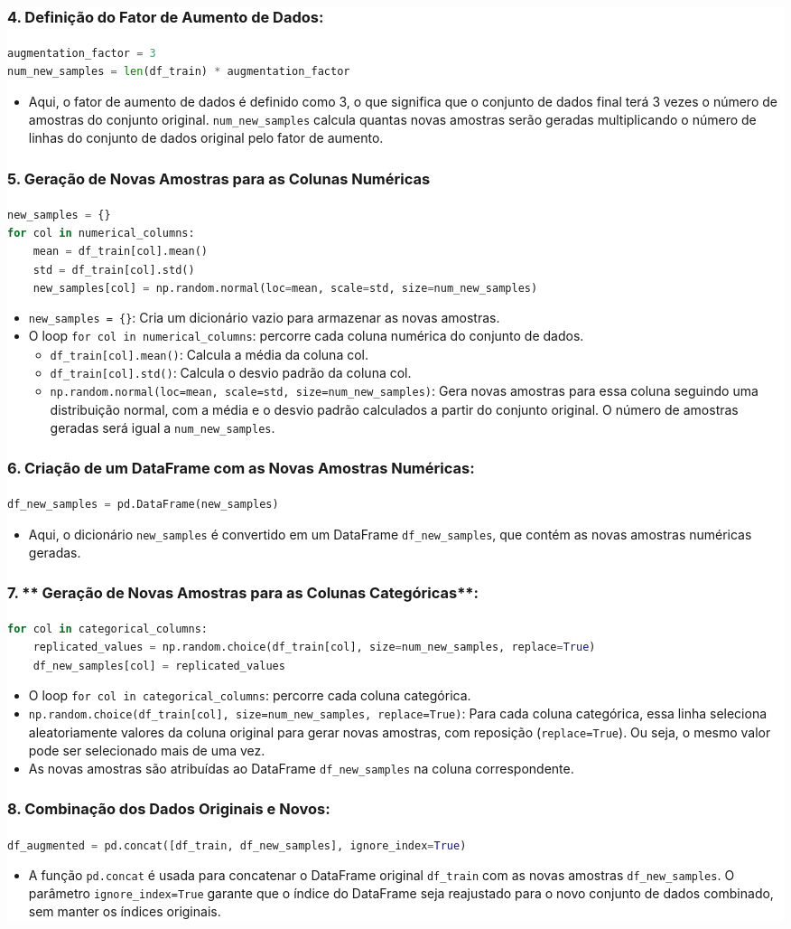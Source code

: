 ### 4. **Definição do Fator de Aumento de Dados**:
```python
augmentation_factor = 3
num_new_samples = len(df_train) * augmentation_factor
```
* Aqui, o fator de aumento de dados é definido como 3, o que significa que o conjunto de dados final terá 3 vezes o número de amostras do conjunto original. ```num_new_samples``` calcula quantas novas amostras serão geradas multiplicando o número de linhas do conjunto de dados original pelo fator de aumento.

### 5. **Geração de Novas Amostras para as Colunas Numéricas**
```python
new_samples = {}
for col in numerical_columns:
    mean = df_train[col].mean()
    std = df_train[col].std()
    new_samples[col] = np.random.normal(loc=mean, scale=std, size=num_new_samples)
```
* ```new_samples = {}```: Cria um dicionário vazio para armazenar as novas amostras.
* O loop ```for col in numerical_columns```: percorre cada coluna numérica do conjunto de dados.
    * ```df_train[col].mean()```: Calcula a média da coluna col.
    * ```df_train[col].std()```: Calcula o desvio padrão da coluna col.
    * ```np.random.normal(loc=mean, scale=std, size=num_new_samples)```: Gera novas amostras para essa coluna seguindo uma distribuição normal, com a média e o desvio padrão calculados a partir do conjunto original. O número de amostras geradas será igual a ```num_new_samples```.
 
### 6. **Criação de um DataFrame com as Novas Amostras Numéricas**:
```python
df_new_samples = pd.DataFrame(new_samples)
```
* Aqui, o dicionário ```new_samples``` é convertido em um DataFrame ```df_new_samples```, que contém as novas amostras numéricas geradas.

### 7. ** Geração de Novas Amostras para as Colunas Categóricas**:
```python
for col in categorical_columns:
    replicated_values = np.random.choice(df_train[col], size=num_new_samples, replace=True)
    df_new_samples[col] = replicated_values
```
* O loop ```for col in categorical_columns```: percorre cada coluna categórica.
* ```np.random.choice(df_train[col], size=num_new_samples, replace=True)```: Para cada coluna categórica, essa linha seleciona aleatoriamente valores da coluna original para gerar novas amostras, com reposição (```replace=True```). Ou seja, o mesmo valor pode ser selecionado mais de uma vez.
* As novas amostras são atribuídas ao DataFrame ```df_new_samples``` na coluna correspondente.

### 8. **Combinação dos Dados Originais e Novos**:
```python
df_augmented = pd.concat([df_train, df_new_samples], ignore_index=True)
```
* A função ```pd.concat``` é usada para concatenar o DataFrame original ```df_train``` com as novas amostras ```df_new_samples```. O parâmetro ```ignore_index=True``` garante que o índice do DataFrame seja reajustado para o novo conjunto de dados combinado, sem manter os índices originais.
